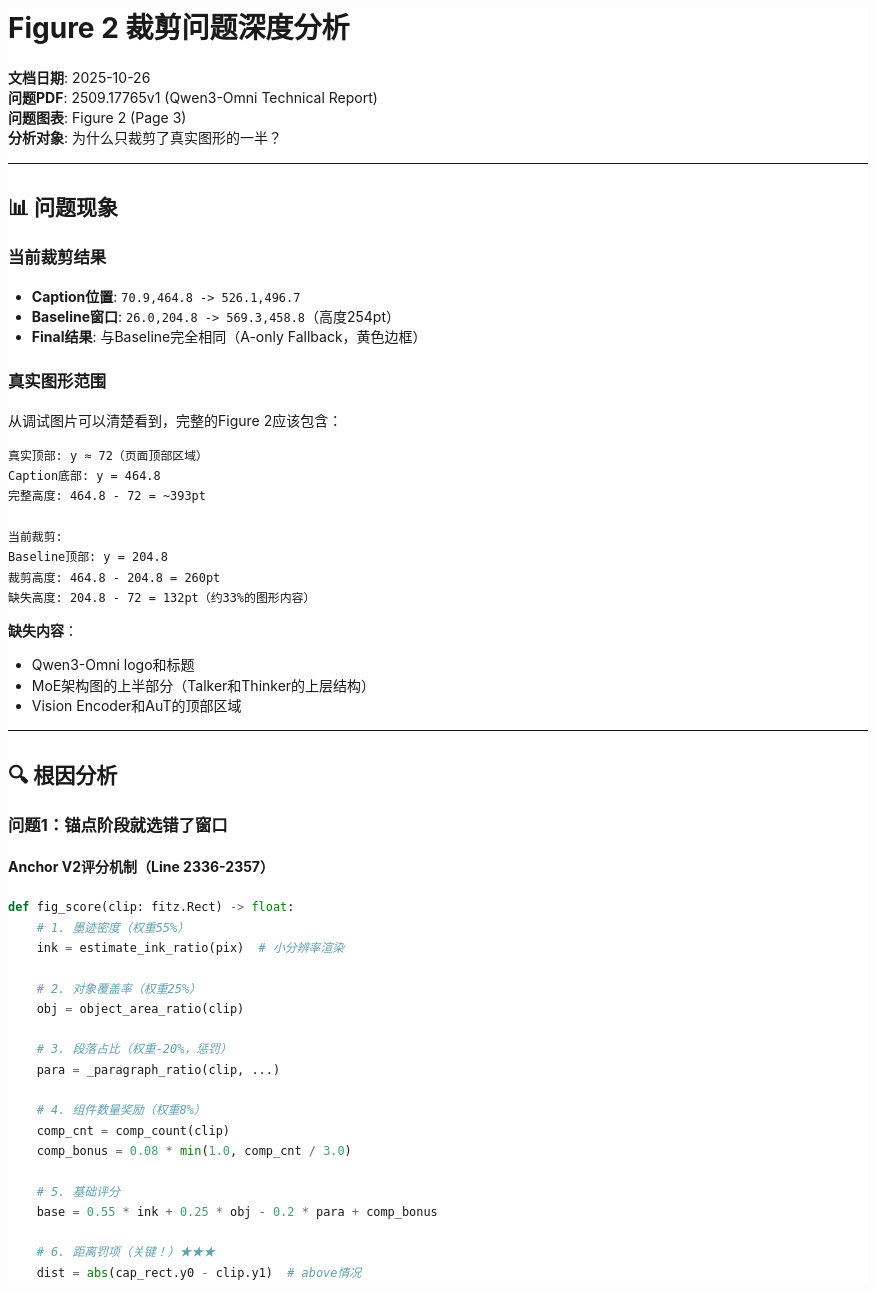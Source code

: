 # Figure 2 裁剪问题深度分析

**文档日期**: 2025-10-26  
**问题PDF**: 2509.17765v1 (Qwen3-Omni Technical Report)  
**问题图表**: Figure 2 (Page 3)  
**分析对象**: 为什么只裁剪了真实图形的一半？

---

## 📊 问题现象

### 当前裁剪结果
- **Caption位置**: `70.9,464.8 -> 526.1,496.7`
- **Baseline窗口**: `26.0,204.8 -> 569.3,458.8`（高度254pt）
- **Final结果**: 与Baseline完全相同（A-only Fallback，黄色边框）

### 真实图形范围
从调试图片可以清楚看到，完整的Figure 2应该包含：
```
真实顶部: y ≈ 72（页面顶部区域）
Caption底部: y = 464.8
完整高度: 464.8 - 72 = ~393pt

当前裁剪:
Baseline顶部: y = 204.8
裁剪高度: 464.8 - 204.8 = 260pt
缺失高度: 204.8 - 72 = 132pt（约33%的图形内容）
```

**缺失内容**：
- Qwen3-Omni logo和标题
- MoE架构图的上半部分（Talker和Thinker的上层结构）
- Vision Encoder和AuT的顶部区域

---

## 🔍 根因分析

### 问题1：锚点阶段就选错了窗口

#### Anchor V2评分机制（Line 2336-2357）

```python
def fig_score(clip: fitz.Rect) -> float:
    # 1. 墨迹密度（权重55%）
    ink = estimate_ink_ratio(pix)  # 小分辨率渲染
    
    # 2. 对象覆盖率（权重25%）
    obj = object_area_ratio(clip)
    
    # 3. 段落占比（权重-20%，惩罚）
    para = _paragraph_ratio(clip, ...)
    
    # 4. 组件数量奖励（权重8%）
    comp_cnt = comp_count(clip)
    comp_bonus = 0.08 * min(1.0, comp_cnt / 3.0)
    
    # 5. 基础评分
    base = 0.55 * ink + 0.25 * obj - 0.2 * para + comp_bonus
    
    # 6. 距离罚项（关键！）★★★
    dist = abs(cap_rect.y0 - clip.y1)  # above情况
```